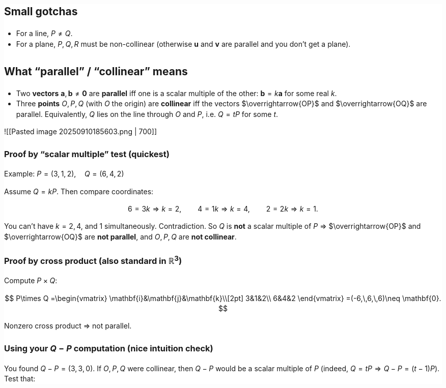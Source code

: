 ## Small gotchas

* For a line, $P\neq Q$.
* For a plane, $P,Q,R$ must be non-collinear (otherwise $\mathbf{u}$ and $\mathbf{v}$ are parallel and you don’t get a plane).

## What “parallel” / “collinear” means

* Two **vectors** $\mathbf{a}, \mathbf{b}\neq \mathbf{0}$ are **parallel** iff one is a scalar multiple of the other: $\mathbf{b}=k\mathbf{a}$ for some real $k$.
* Three **points** $O,P,Q$ (with $O$ the origin) are **collinear** iff the vectors $\overrightarrow{OP}$ and $\overrightarrow{OQ}$ are parallel.
  Equivalently, $Q$ lies on the line through $O$ and $P$, i.e. $Q=tP$ for some $t$.

![[Pasted image 20250910185603.png | 700]]

### Proof by “scalar multiple” test (quickest)

Example: $P=(3,1,2),\quad Q=(6,4,2)$

Assume $Q=kP$. Then compare coordinates:

$$
6=3k\Rightarrow k=2,\qquad 4=1k\Rightarrow k=4,\qquad 2=2k\Rightarrow k=1.
$$

You can’t have $k=2,4,$ and $1$ simultaneously. Contradiction.
So $Q$ is **not** a scalar multiple of $P$ ⇒ $\overrightarrow{OP}$ and $\overrightarrow{OQ}$ are **not parallel**, and $O,P,Q$ are **not collinear**.

### Proof by cross product (also standard in $\mathbb{R}^3$)

Compute $P\times Q$:

$$
P\times Q
=\begin{vmatrix}
\mathbf{i}&\mathbf{j}&\mathbf{k}\\[2pt]
3&1&2\\
6&4&2
\end{vmatrix}
=(-6,\,6,\,6)\neq \mathbf{0}.
$$

Nonzero cross product ⇒ not parallel.

### Using your $Q-P$ computation (nice intuition check)

You found $Q-P=(3,3,0)$.
If $O,P,Q$ were collinear, then $Q-P$ would be a scalar multiple of $P$ (indeed, $Q=tP\Rightarrow Q-P=(t-1)P$).
Test that:
